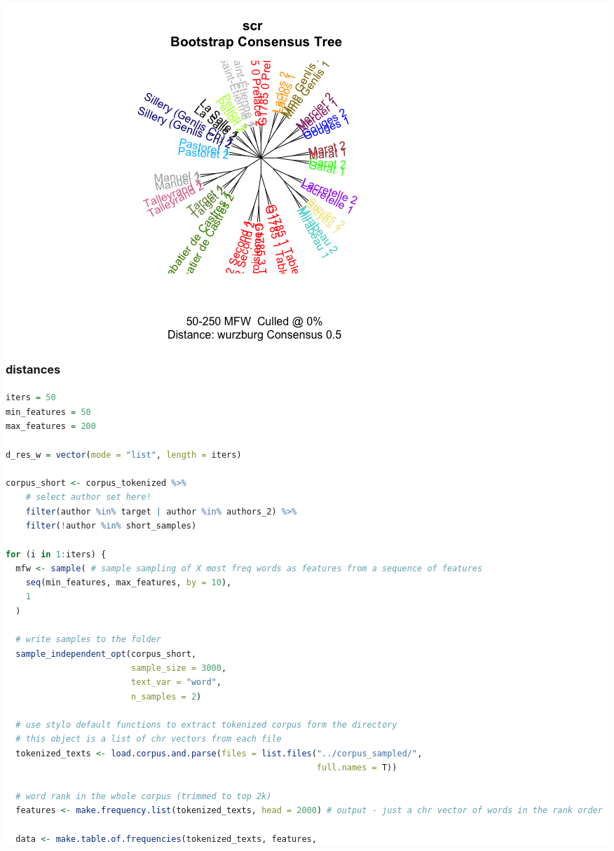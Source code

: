 ![](03_G1785.markdown_strict_files/figure-markdown_strict/unnamed-chunk-37-1.png)

### distances

``` r
iters = 50
min_features = 50
max_features = 200

d_res_w = vector(mode = "list", length = iters)

corpus_short <- corpus_tokenized %>% 
    # select author set here!
    filter(author %in% target | author %in% authors_2) %>% 
    filter(!author %in% short_samples)

for (i in 1:iters) { 
  mfw <- sample( # sample sampling of X most freq words as features from a sequence of features
    seq(min_features, max_features, by = 10),
    1
  )
  
  # write samples to the folder
  sample_independent_opt(corpus_short,
                         sample_size = 3000, 
                         text_var = "word",
                         n_samples = 2)
  
  # use stylo default functions to extract tokenized corpus form the directory
  # this object is a list of chr vectors from each file
  tokenized_texts <- load.corpus.and.parse(files = list.files("../corpus_sampled/",
                                                              full.names = T))
  
  # word rank in the whole corpus (trimmed to top 2k)
  features <- make.frequency.list(tokenized_texts, head = 2000) # output - just a chr vector of words in the rank order
  
  data <- make.table.of.frequencies(tokenized_texts, features, 
```